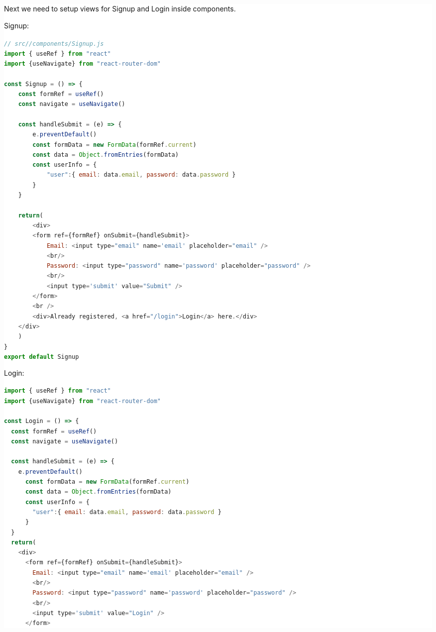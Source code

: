 Next we need to setup views for Signup and Login inside components.

Signup:
```javascript
// src//components/Signup.js
import { useRef } from "react"
import {useNavigate} from "react-router-dom"

const Signup = () => {
    const formRef = useRef()
    const navigate = useNavigate()

    const handleSubmit = (e) => {
        e.preventDefault()
        const formData = new FormData(formRef.current)
        const data = Object.fromEntries(formData)
        const userInfo = {
            "user":{ email: data.email, password: data.password }
        }
    }

    return(
        <div>
        <form ref={formRef} onSubmit={handleSubmit}>
            Email: <input type="email" name='email' placeholder="email" />
            <br/>
            Password: <input type="password" name='password' placeholder="password" />
            <br/>
            <input type='submit' value="Submit" />
        </form>
        <br />
        <div>Already registered, <a href="/login">Login</a> here.</div>
    </div>
    )
}
export default Signup
```


Login:
```javascript
import { useRef } from "react"
import {useNavigate} from "react-router-dom"

const Login = () => {
  const formRef = useRef()
  const navigate = useNavigate()

  const handleSubmit = (e) => {
    e.preventDefault()
      const formData = new FormData(formRef.current)
      const data = Object.fromEntries(formData)
      const userInfo = {
        "user":{ email: data.email, password: data.password }
      }
  }
  return(
    <div>
      <form ref={formRef} onSubmit={handleSubmit}>
        Email: <input type="email" name='email' placeholder="email" />
        <br/>
        Password: <input type="password" name='password' placeholder="password" />
        <br/>
        <input type='submit' value="Login" />
      </form>
```